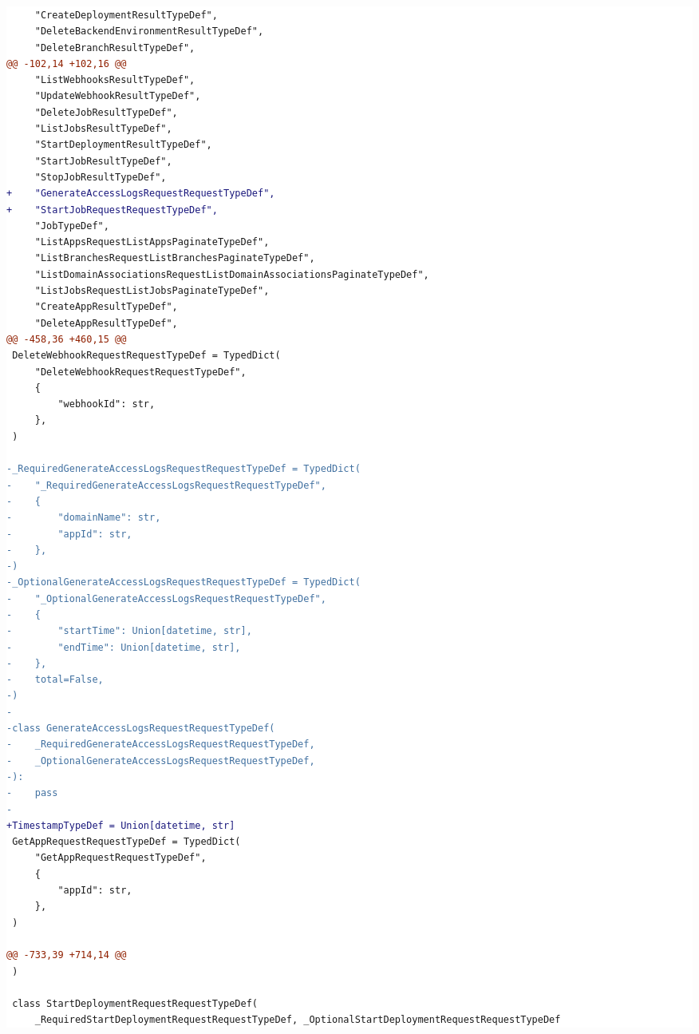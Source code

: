 ```diff
     "CreateDeploymentResultTypeDef",
     "DeleteBackendEnvironmentResultTypeDef",
     "DeleteBranchResultTypeDef",
@@ -102,14 +102,16 @@
     "ListWebhooksResultTypeDef",
     "UpdateWebhookResultTypeDef",
     "DeleteJobResultTypeDef",
     "ListJobsResultTypeDef",
     "StartDeploymentResultTypeDef",
     "StartJobResultTypeDef",
     "StopJobResultTypeDef",
+    "GenerateAccessLogsRequestRequestTypeDef",
+    "StartJobRequestRequestTypeDef",
     "JobTypeDef",
     "ListAppsRequestListAppsPaginateTypeDef",
     "ListBranchesRequestListBranchesPaginateTypeDef",
     "ListDomainAssociationsRequestListDomainAssociationsPaginateTypeDef",
     "ListJobsRequestListJobsPaginateTypeDef",
     "CreateAppResultTypeDef",
     "DeleteAppResultTypeDef",
@@ -458,36 +460,15 @@
 DeleteWebhookRequestRequestTypeDef = TypedDict(
     "DeleteWebhookRequestRequestTypeDef",
     {
         "webhookId": str,
     },
 )
 
-_RequiredGenerateAccessLogsRequestRequestTypeDef = TypedDict(
-    "_RequiredGenerateAccessLogsRequestRequestTypeDef",
-    {
-        "domainName": str,
-        "appId": str,
-    },
-)
-_OptionalGenerateAccessLogsRequestRequestTypeDef = TypedDict(
-    "_OptionalGenerateAccessLogsRequestRequestTypeDef",
-    {
-        "startTime": Union[datetime, str],
-        "endTime": Union[datetime, str],
-    },
-    total=False,
-)
-
-class GenerateAccessLogsRequestRequestTypeDef(
-    _RequiredGenerateAccessLogsRequestRequestTypeDef,
-    _OptionalGenerateAccessLogsRequestRequestTypeDef,
-):
-    pass
-
+TimestampTypeDef = Union[datetime, str]
 GetAppRequestRequestTypeDef = TypedDict(
     "GetAppRequestRequestTypeDef",
     {
         "appId": str,
     },
 )
 
@@ -733,39 +714,14 @@
 )
 
 class StartDeploymentRequestRequestTypeDef(
     _RequiredStartDeploymentRequestRequestTypeDef, _OptionalStartDeploymentRequestRequestTypeDef
```